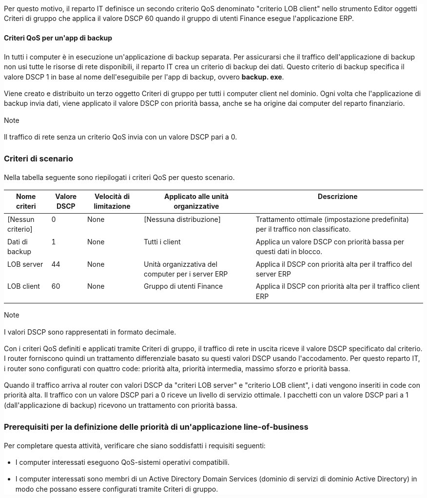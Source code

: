 Per questo motivo, il reparto IT definisce un secondo criterio QoS denominato "criterio LOB client" nello strumento Editor oggetti Criteri di gruppo che applica il valore DSCP 60 quando il gruppo di utenti Finance esegue l'applicazione ERP.

#### <a name="qos-policy-for-a-backup-app"></a>Criteri QoS per un'app di backup

In tutti i computer è in esecuzione un'applicazione di backup separata. Per assicurarsi che il traffico dell'applicazione di backup non usi tutte le risorse di rete disponibili, il reparto IT crea un criterio di backup dei dati. Questo criterio di backup specifica il valore DSCP 1 in base al nome dell'eseguibile per l'app di backup, ovvero **backup. exe**. 

Viene creato e distribuito un terzo oggetto Criteri di gruppo per tutti i computer client nel dominio. Ogni volta che l'applicazione di backup invia dati, viene applicato il valore DSCP con priorità bassa, anche se ha origine dai computer del reparto finanziario.
  
>[!NOTE]
>Il traffico di rete senza un criterio QoS invia con un valore DSCP pari a 0.

### <a name="scenario-policies"></a>Criteri di scenario

Nella tabella seguente sono riepilogati i criteri QoS per questo scenario.
  
|Nome criteri|Valore DSCP|Velocità di limitazione|Applicato alle unità organizzative|Descrizione|  
|-----------------|----------------|-------------------|-----------------------------------|-----------------|
|[Nessun criterio]|0|None|[Nessuna distribuzione]|Trattamento ottimale (impostazione predefinita) per il traffico non classificato.|  
|Dati di backup|1|None|Tutti i client|Applica un valore DSCP con priorità bassa per questi dati in blocco.|  
|LOB server|44|None|Unità organizzativa del computer per i server ERP|Applica il DSCP con priorità alta per il traffico del server ERP|  
|LOB client|60|None|Gruppo di utenti Finance|Applica il DSCP con priorità alta per il traffico client ERP|  

>[!NOTE]
>I valori DSCP sono rappresentati in formato decimale.

Con i criteri QoS definiti e applicati tramite Criteri di gruppo, il traffico di rete in uscita riceve il valore DSCP specificato dal criterio. I router forniscono quindi un trattamento differenziale basato su questi valori DSCP usando l'accodamento. Per questo reparto IT, i router sono configurati con quattro code: priorità alta, priorità intermedia, massimo sforzo e priorità bassa.

Quando il traffico arriva al router con valori DSCP da "criteri LOB server" e "criterio LOB client", i dati vengono inseriti in code con priorità alta. Il traffico con un valore DSCP pari a 0 riceve un livello di servizio ottimale. I pacchetti con un valore DSCP pari a 1 (dall'applicazione di backup) ricevono un trattamento con priorità bassa.  
  
### <a name="prerequisites-for-prioritizing-a-line-of-business-application"></a>Prerequisiti per la definizione delle priorità di un'applicazione line-of-business

Per completare questa attività, verificare che siano soddisfatti i requisiti seguenti:

- I computer interessati eseguono QoS\-sistemi operativi compatibili.

- I computer interessati sono membri di un Active Directory Domain Services \(dominio di servizi di dominio Active Directory\) in modo che possano essere configurati tramite Criteri di gruppo.

